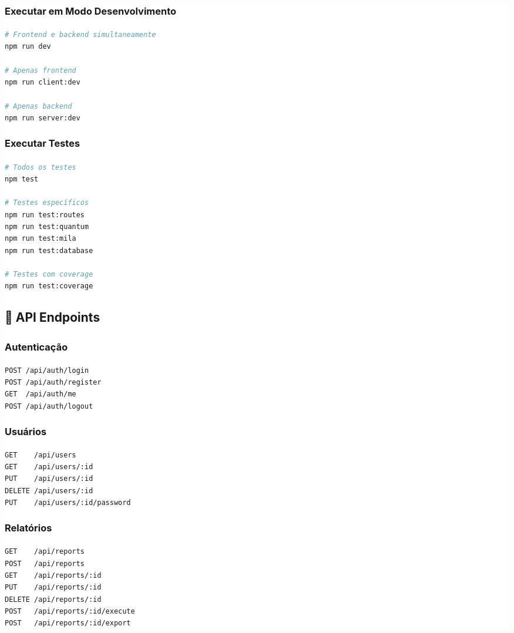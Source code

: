 ### Executar em Modo Desenvolvimento
```bash
# Frontend e backend simultaneamente
npm run dev

# Apenas frontend
npm run client:dev

# Apenas backend
npm run server:dev
```

### Executar Testes
```bash
# Todos os testes
npm test

# Testes específicos
npm run test:routes
npm run test:quantum
npm run test:mila
npm run test:database

# Testes com coverage
npm run test:coverage
```

## 📡 API Endpoints

### Autenticação
```http
POST /api/auth/login
POST /api/auth/register
GET  /api/auth/me
POST /api/auth/logout
```

### Usuários
```http
GET    /api/users
GET    /api/users/:id
PUT    /api/users/:id
DELETE /api/users/:id
PUT    /api/users/:id/password
```

### Relatórios
```http
GET    /api/reports
POST   /api/reports
GET    /api/reports/:id
PUT    /api/reports/:id
DELETE /api/reports/:id
POST   /api/reports/:id/execute
POST   /api/reports/:id/export
```
